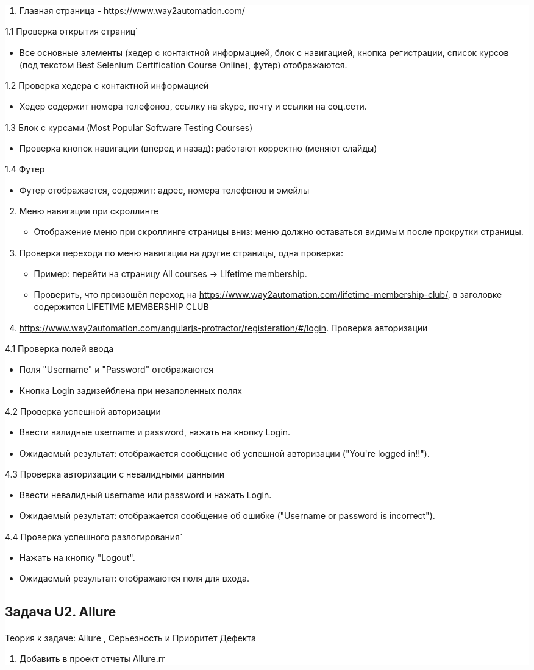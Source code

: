 1. Главная страница - https://www.way2automation.com/

1.1 Проверка открытия страниц`

   - Все основные элементы (хедер с контактной информацией, блок с навигацией, кнопка регистрации, список курсов (под текстом Best Selenium Certification Course Online), футер) отображаются.

1.2 Проверка хедера с контактной информацией

   - Хедер содержит номера телефонов, ссылку на skype, почту и ссылки на соц.сети.

1.3 Блок с курсами (Most Popular Software Testing Courses)

   - Проверка кнопок навигации (вперед и назад): работают корректно (меняют слайды)

1.4 Футер

   - Футер отображается, содержит: адрес, номера телефонов и эмейлы

2. Меню навигации при скроллинге

   - Отображение меню при скроллинге страницы вниз: меню должно оставаться видимым после прокрутки страницы.

3. Проверка перехода по меню навигации на другие страницы, одна проверка:

   - Пример: перейти на страницу All courses -> Lifetime membership.
     
   - Проверить, что произошёл переход на https://www.way2automation.com/lifetime-membership-club/, в заголовке содержится LIFETIME MEMBERSHIP CLUB

4. https://www.way2automation.com/angularjs-protractor/registeration/#/login. Проверка авторизации

4.1 Проверка полей ввода

   - Поля "Username" и "Password" отображаются
     
   - Кнопка Login задизейблена при незаполенных полях

4.2 Проверка успешной авторизации

   - Ввести валидные username и password, нажать на кнопку Login.
     
   - Ожидаемый результат: отображается сообщение об успешной авторизации ("You're logged in!!").

4.3 Проверка авторизации с невалидными данными

   - Ввести невалидный username или password и нажать Login.

   - Ожидаемый результат: отображается сообщение об ошибке ("Username or password is incorrect").

4.4 Проверка успешного разлогирования`
   
   - Нажать на кнопку "Logout".
     
   - Ожидаемый результат: отображаются поля для входа.

## Задача U2. Allure

Теория к задаче: Allure , Серьезность и Приоритет Дефекта

1. Добавить в проект отчеты Allure.rr
